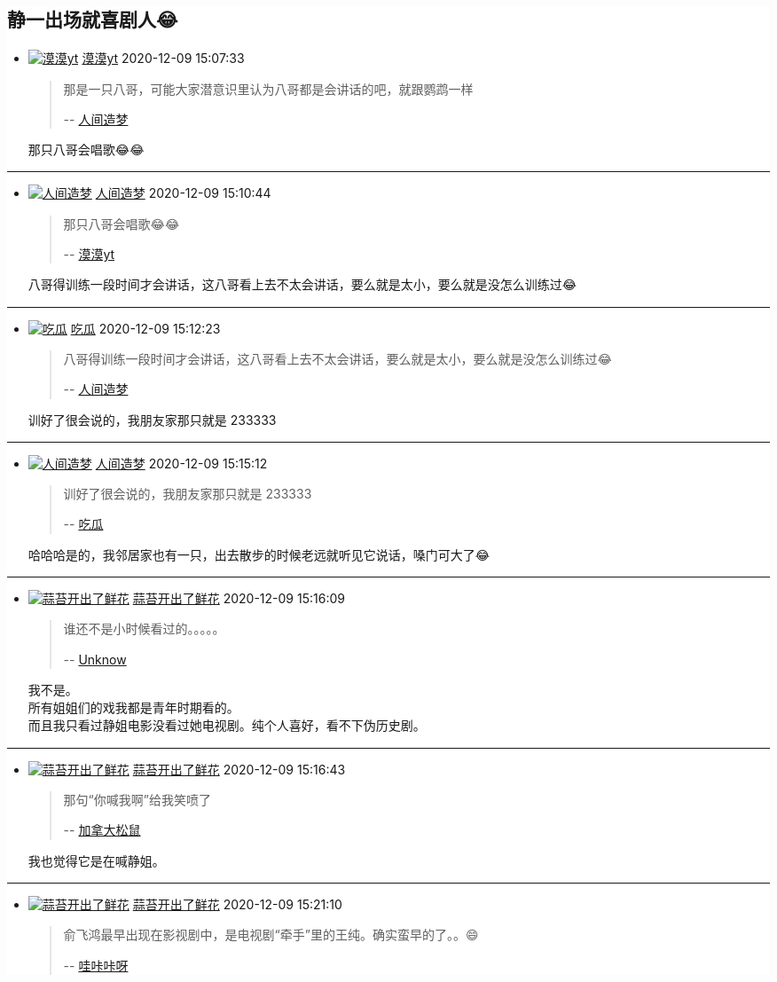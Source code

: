   静一出场就喜剧人😂  
---
* [![漠漠yt](https://img3.doubanio.com/icon/u223048792-1.jpg)](https://www.douban.com/people/223048792/)    [漠漠yt](https://www.douban.com/people/223048792/)    2020-12-09 15:07:33  
  >那是一只八哥，可能大家潜意识里认为八哥都是会讲话的吧，就跟鹦鹉一样  
  >
  >-- [人间造梦](https://www.douban.com/people/205824373/)  
  
  那只八哥会唱歌😂😂  
---
* [![人间造梦](https://img9.doubanio.com/icon/u205824373-4.jpg)](https://www.douban.com/people/205824373/)    [人间造梦](https://www.douban.com/people/205824373/)    2020-12-09 15:10:44  
  >那只八哥会唱歌😂😂  
  >
  >-- [漠漠yt](https://www.douban.com/people/223048792/)  
  
  八哥得训练一段时间才会讲话，这八哥看上去不太会讲话，要么就是太小，要么就是没怎么训练过😂  
---
* [![吃瓜](https://img2.doubanio.com/icon/u219893584-2.jpg)](https://www.douban.com/people/219893584/)    [吃瓜](https://www.douban.com/people/219893584/)    2020-12-09 15:12:23  
  >八哥得训练一段时间才会讲话，这八哥看上去不太会讲话，要么就是太小，要么就是没怎么训练过😂  
  >
  >-- [人间造梦](https://www.douban.com/people/205824373/)  
  
  训好了很会说的，我朋友家那只就是 233333  
---
* [![人间造梦](https://img9.doubanio.com/icon/u205824373-4.jpg)](https://www.douban.com/people/205824373/)    [人间造梦](https://www.douban.com/people/205824373/)    2020-12-09 15:15:12  
  >训好了很会说的，我朋友家那只就是 233333  
  >
  >-- [吃瓜](https://www.douban.com/people/219893584/)  
  
  哈哈哈是的，我邻居家也有一只，出去散步的时候老远就听见它说话，嗓门可大了😂  
---
* [![蒜苔开出了鲜花](https://img3.doubanio.com/icon/u26765466-1.jpg)](https://www.douban.com/people/26765466/)    [蒜苔开出了鲜花](https://www.douban.com/people/26765466/)    2020-12-09 15:16:09  
  >谁还不是小时候看过的。。。。。  
  >
  >-- [Unknow](https://www.douban.com/people/219306324/)  
  
  我不是。  
  所有姐姐们的戏我都是青年时期看的。  
  而且我只看过静姐电影没看过她电视剧。纯个人喜好，看不下伪历史剧。  
---
* [![蒜苔开出了鲜花](https://img3.doubanio.com/icon/u26765466-1.jpg)](https://www.douban.com/people/26765466/)    [蒜苔开出了鲜花](https://www.douban.com/people/26765466/)    2020-12-09 15:16:43  
  >那句“你喊我啊”给我笑喷了  
  >
  >-- [加拿大松鼠](https://www.douban.com/people/193265380/)  
  
  我也觉得它是在喊静姐。  
---
* [![蒜苔开出了鲜花](https://img3.doubanio.com/icon/u26765466-1.jpg)](https://www.douban.com/people/26765466/)    [蒜苔开出了鲜花](https://www.douban.com/people/26765466/)    2020-12-09 15:21:10  
  >俞飞鸿最早出现在影视剧中，是电视剧“牵手”里的王纯。确实蛮早的了。。😄  
  >
  >-- [哇咔咔呀](https://www.douban.com/people/213342632/)  
  